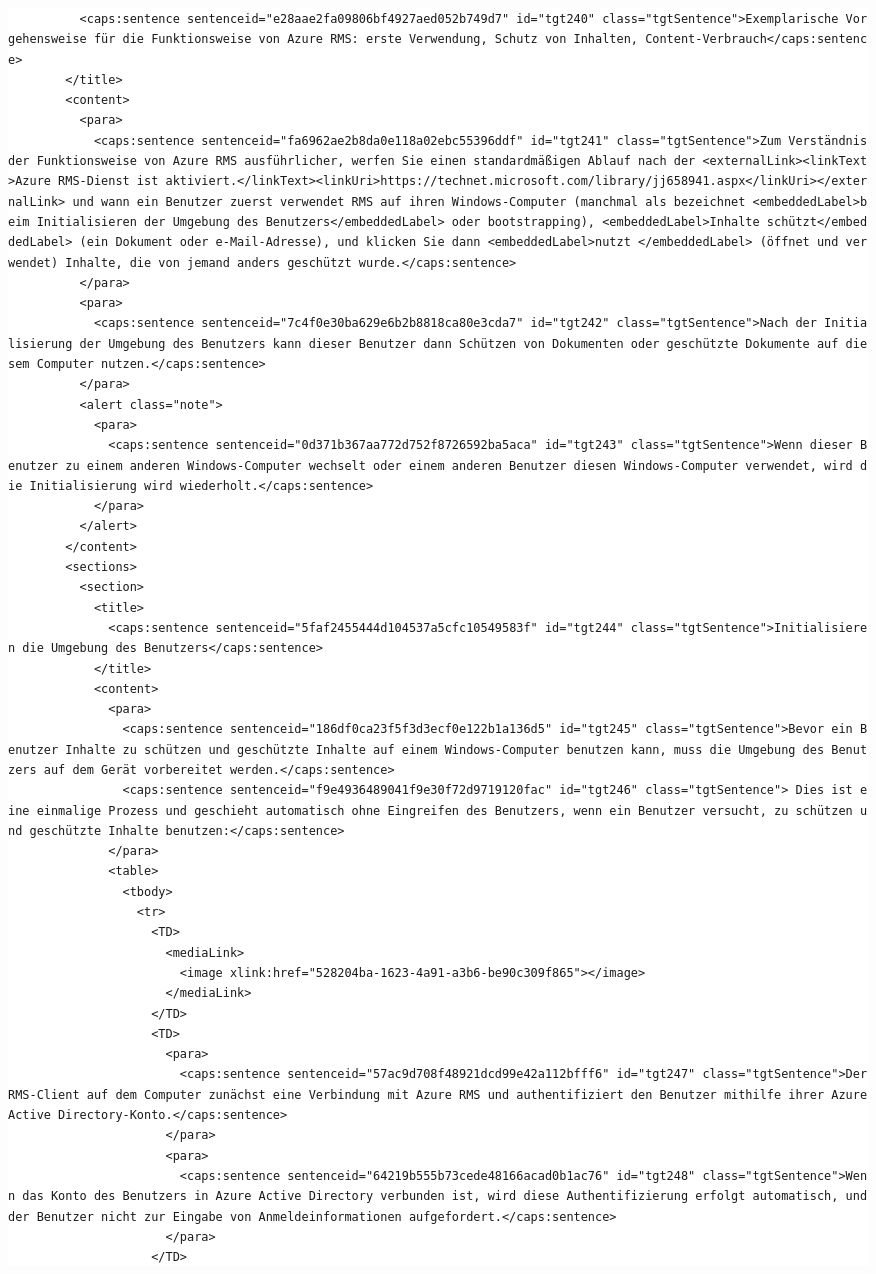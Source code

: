               <caps:sentence sentenceid="e28aae2fa09806bf4927aed052b749d7" id="tgt240" class="tgtSentence">Exemplarische Vorgehensweise für die Funktionsweise von Azure RMS: erste Verwendung, Schutz von Inhalten, Content-Verbrauch</caps:sentence>
            </title>
            <content>
              <para>
                <caps:sentence sentenceid="fa6962ae2b8da0e118a02ebc55396ddf" id="tgt241" class="tgtSentence">Zum Verständnis der Funktionsweise von Azure RMS ausführlicher, werfen Sie einen standardmäßigen Ablauf nach der <externalLink><linkText>Azure RMS-Dienst ist aktiviert.</linkText><linkUri>https://technet.microsoft.com/library/jj658941.aspx</linkUri></externalLink> und wann ein Benutzer zuerst verwendet RMS auf ihren Windows-Computer (manchmal als bezeichnet <embeddedLabel>beim Initialisieren der Umgebung des Benutzers</embeddedLabel> oder bootstrapping), <embeddedLabel>Inhalte schützt</embeddedLabel> (ein Dokument oder e-Mail-Adresse), und klicken Sie dann <embeddedLabel>nutzt </embeddedLabel> (öffnet und verwendet) Inhalte, die von jemand anders geschützt wurde.</caps:sentence>
              </para>
              <para>
                <caps:sentence sentenceid="7c4f0e30ba629e6b2b8818ca80e3cda7" id="tgt242" class="tgtSentence">Nach der Initialisierung der Umgebung des Benutzers kann dieser Benutzer dann Schützen von Dokumenten oder geschützte Dokumente auf diesem Computer nutzen.</caps:sentence>
              </para>
              <alert class="note">
                <para>
                  <caps:sentence sentenceid="0d371b367aa772d752f8726592ba5aca" id="tgt243" class="tgtSentence">Wenn dieser Benutzer zu einem anderen Windows-Computer wechselt oder einem anderen Benutzer diesen Windows-Computer verwendet, wird die Initialisierung wird wiederholt.</caps:sentence>
                </para>
              </alert>
            </content>
            <sections>
              <section>
                <title>
                  <caps:sentence sentenceid="5faf2455444d104537a5cfc10549583f" id="tgt244" class="tgtSentence">Initialisieren die Umgebung des Benutzers</caps:sentence>
                </title>
                <content>
                  <para>
                    <caps:sentence sentenceid="186df0ca23f5f3d3ecf0e122b1a136d5" id="tgt245" class="tgtSentence">Bevor ein Benutzer Inhalte zu schützen und geschützte Inhalte auf einem Windows-Computer benutzen kann, muss die Umgebung des Benutzers auf dem Gerät vorbereitet werden.</caps:sentence>
                    <caps:sentence sentenceid="f9e4936489041f9e30f72d9719120fac" id="tgt246" class="tgtSentence"> Dies ist eine einmalige Prozess und geschieht automatisch ohne Eingreifen des Benutzers, wenn ein Benutzer versucht, zu schützen und geschützte Inhalte benutzen:</caps:sentence>
                  </para>
                  <table>
                    <tbody>
                      <tr>
                        <TD>
                          <mediaLink>
                            <image xlink:href="528204ba-1623-4a91-a3b6-be90c309f865"></image>
                          </mediaLink>
                        </TD>
                        <TD>
                          <para>
                            <caps:sentence sentenceid="57ac9d708f48921dcd99e42a112bfff6" id="tgt247" class="tgtSentence">Der RMS-Client auf dem Computer zunächst eine Verbindung mit Azure RMS und authentifiziert den Benutzer mithilfe ihrer Azure Active Directory-Konto.</caps:sentence>
                          </para>
                          <para>
                            <caps:sentence sentenceid="64219b555b73cede48166acad0b1ac76" id="tgt248" class="tgtSentence">Wenn das Konto des Benutzers in Azure Active Directory verbunden ist, wird diese Authentifizierung erfolgt automatisch, und der Benutzer nicht zur Eingabe von Anmeldeinformationen aufgefordert.</caps:sentence>
                          </para>
                        </TD>